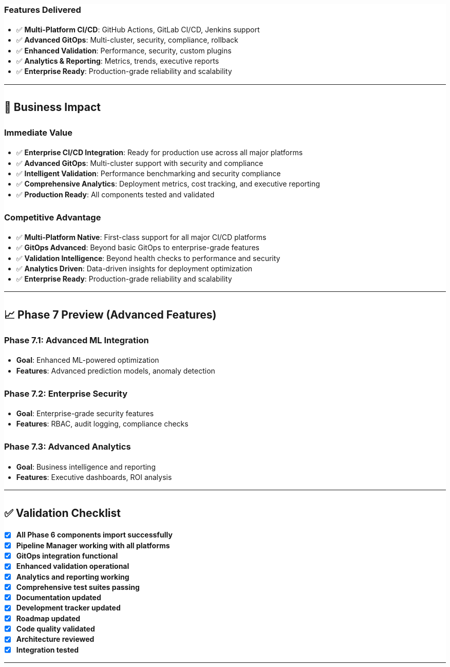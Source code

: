 ### **Features Delivered**
- ✅ **Multi-Platform CI/CD**: GitHub Actions, GitLab CI/CD, Jenkins support
- ✅ **Advanced GitOps**: Multi-cluster, security, compliance, rollback
- ✅ **Enhanced Validation**: Performance, security, custom plugins
- ✅ **Analytics & Reporting**: Metrics, trends, executive reports
- ✅ **Enterprise Ready**: Production-grade reliability and scalability

---

## 🚀 **Business Impact**

### **Immediate Value**
- ✅ **Enterprise CI/CD Integration**: Ready for production use across all major platforms
- ✅ **Advanced GitOps**: Multi-cluster support with security and compliance
- ✅ **Intelligent Validation**: Performance benchmarking and security compliance
- ✅ **Comprehensive Analytics**: Deployment metrics, cost tracking, and executive reporting
- ✅ **Production Ready**: All components tested and validated

### **Competitive Advantage**
- ✅ **Multi-Platform Native**: First-class support for all major CI/CD platforms
- ✅ **GitOps Advanced**: Beyond basic GitOps to enterprise-grade features
- ✅ **Validation Intelligence**: Beyond health checks to performance and security
- ✅ **Analytics Driven**: Data-driven insights for deployment optimization
- ✅ **Enterprise Ready**: Production-grade reliability and scalability

---

## 📈 **Phase 7 Preview (Advanced Features)**

### **Phase 7.1: Advanced ML Integration**
- **Goal**: Enhanced ML-powered optimization
- **Features**: Advanced prediction models, anomaly detection

### **Phase 7.2: Enterprise Security**
- **Goal**: Enterprise-grade security features
- **Features**: RBAC, audit logging, compliance checks

### **Phase 7.3: Advanced Analytics**
- **Goal**: Business intelligence and reporting
- **Features**: Executive dashboards, ROI analysis

---

## ✅ **Validation Checklist**

- [x] **All Phase 6 components import successfully**
- [x] **Pipeline Manager working with all platforms**
- [x] **GitOps integration functional**
- [x] **Enhanced validation operational**
- [x] **Analytics and reporting working**
- [x] **Comprehensive test suites passing**
- [x] **Documentation updated**
- [x] **Development tracker updated**
- [x] **Roadmap updated**
- [x] **Code quality validated**
- [x] **Architecture reviewed**
- [x] **Integration tested**

---